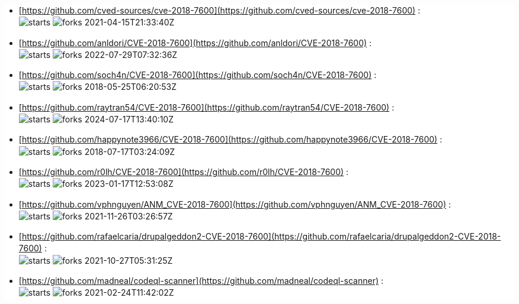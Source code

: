 - [https://github.com/cved-sources/cve-2018-7600](https://github.com/cved-sources/cve-2018-7600) :  
![starts](https://img.shields.io/github/stars/cved-sources/cve-2018-7600.svg) 
![forks](https://img.shields.io/github/forks/cved-sources/cve-2018-7600.svg) 
2021-04-15T21:33:40Z

- [https://github.com/anldori/CVE-2018-7600](https://github.com/anldori/CVE-2018-7600) :  
![starts](https://img.shields.io/github/stars/anldori/CVE-2018-7600.svg) 
![forks](https://img.shields.io/github/forks/anldori/CVE-2018-7600.svg) 
2022-07-29T07:32:36Z

- [https://github.com/soch4n/CVE-2018-7600](https://github.com/soch4n/CVE-2018-7600) :  
![starts](https://img.shields.io/github/stars/soch4n/CVE-2018-7600.svg) 
![forks](https://img.shields.io/github/forks/soch4n/CVE-2018-7600.svg) 
2018-05-25T06:20:53Z

- [https://github.com/raytran54/CVE-2018-7600](https://github.com/raytran54/CVE-2018-7600) :  
![starts](https://img.shields.io/github/stars/raytran54/CVE-2018-7600.svg) 
![forks](https://img.shields.io/github/forks/raytran54/CVE-2018-7600.svg) 
2024-07-17T13:40:10Z

- [https://github.com/happynote3966/CVE-2018-7600](https://github.com/happynote3966/CVE-2018-7600) :  
![starts](https://img.shields.io/github/stars/happynote3966/CVE-2018-7600.svg) 
![forks](https://img.shields.io/github/forks/happynote3966/CVE-2018-7600.svg) 
2018-07-17T03:24:09Z

- [https://github.com/r0lh/CVE-2018-7600](https://github.com/r0lh/CVE-2018-7600) :  
![starts](https://img.shields.io/github/stars/r0lh/CVE-2018-7600.svg) 
![forks](https://img.shields.io/github/forks/r0lh/CVE-2018-7600.svg) 
2023-01-17T12:53:08Z

- [https://github.com/vphnguyen/ANM_CVE-2018-7600](https://github.com/vphnguyen/ANM_CVE-2018-7600) :  
![starts](https://img.shields.io/github/stars/vphnguyen/ANM_CVE-2018-7600.svg) 
![forks](https://img.shields.io/github/forks/vphnguyen/ANM_CVE-2018-7600.svg) 
2021-11-26T03:26:57Z

- [https://github.com/rafaelcaria/drupalgeddon2-CVE-2018-7600](https://github.com/rafaelcaria/drupalgeddon2-CVE-2018-7600) :  
![starts](https://img.shields.io/github/stars/rafaelcaria/drupalgeddon2-CVE-2018-7600.svg) 
![forks](https://img.shields.io/github/forks/rafaelcaria/drupalgeddon2-CVE-2018-7600.svg) 
2021-10-27T05:31:25Z

- [https://github.com/madneal/codeql-scanner](https://github.com/madneal/codeql-scanner) :  
![starts](https://img.shields.io/github/stars/madneal/codeql-scanner.svg) 
![forks](https://img.shields.io/github/forks/madneal/codeql-scanner.svg) 
2021-02-24T11:42:02Z
